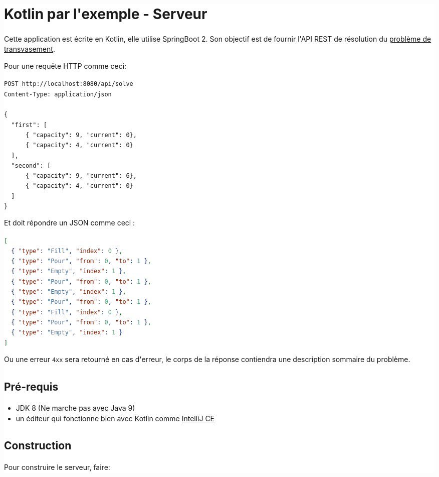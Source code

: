 Kotlin par l'exemple - Serveur
===

Cette application est écrite en Kotlin, elle utilise SpringBoot 2.
Son objectif est de fournir l'API REST de résolution du [problème de transvasement](https://en.wikipedia.org/wiki/Water_pouring_puzzle).

Pour une requête HTTP comme ceci:

```HTTP
POST http://localhost:8080/api/solve
Content-Type: application/json

{
  "first": [
      { "capacity": 9, "current": 0},
      { "capacity": 4, "current": 0}
  ],
  "second": [
      { "capacity": 9, "current": 6},
      { "capacity": 4, "current": 0}
  ]
}
```

Et doit répondre un JSON comme ceci :

```json
[
  { "type": "Fill", "index": 0 },
  { "type": "Pour", "from": 0, "to": 1 },
  { "type": "Empty", "index": 1 },
  { "type": "Pour", "from": 0, "to": 1 },
  { "type": "Empty", "index": 1 },
  { "type": "Pour", "from": 0, "to": 1 },
  { "type": "Fill", "index": 0 },
  { "type": "Pour", "from": 0, "to": 1 },
  { "type": "Empty", "index": 1 }
]
```

Ou une erreur `4xx` sera retourné en cas d'erreur, le corps de la réponse contiendra une description sommaire du problème.

Pré-requis
---

* JDK 8 (Ne marche pas avec Java 9)
* un éditeur qui fonctionne bien avec Kotlin comme [IntelliJ CE](https://www.jetbrains.com/idea/download/)


Construction
---

Pour construire le serveur, faire:
